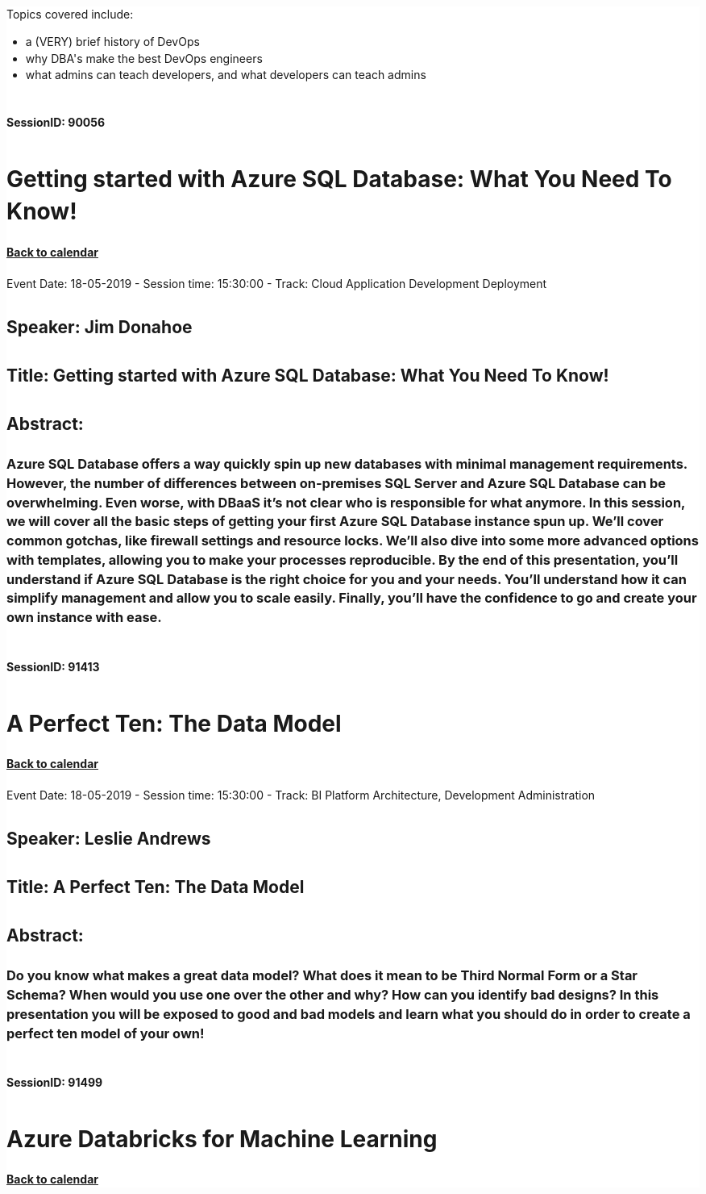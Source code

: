 Topics covered include:
* a (VERY) brief history of DevOps
* why DBA's make the best DevOps engineers
* what admins can teach developers, and what developers can teach admins
#  
#### SessionID: 90056
# Getting started with Azure SQL Database: What You Need To Know!
#### [Back to calendar](#SQLSaturday-#845---Atlanta-2019)
Event Date: 18-05-2019 - Session time: 15:30:00 - Track: Cloud Application Development  Deployment
## Speaker: Jim Donahoe
## Title: Getting started with Azure SQL Database: What You Need To Know!
## Abstract:
### Azure SQL Database offers a way quickly spin up new databases with minimal management requirements. However, the number of differences between on-premises SQL Server and Azure SQL Database can be overwhelming. Even worse, with DBaaS it’s not clear who is responsible for what anymore. In this session, we will cover all the basic steps of getting your first Azure SQL Database instance spun up. We’ll cover common gotchas, like firewall settings and resource locks. We’ll also dive into some more advanced options with templates, allowing you to make your processes reproducible. By the end of this presentation, you’ll understand if Azure SQL Database is the right choice for you and your needs. You’ll understand how it can simplify management and allow you to scale easily. Finally, you’ll have the confidence to go and create your own instance with ease.
#  
#### SessionID: 91413
# A Perfect Ten: The Data Model
#### [Back to calendar](#SQLSaturday-#845---Atlanta-2019)
Event Date: 18-05-2019 - Session time: 15:30:00 - Track: BI Platform Architecture, Development  Administration
## Speaker: Leslie Andrews
## Title: A Perfect Ten: The Data Model
## Abstract:
### Do you know what makes a great data model?  What does it mean to be Third Normal Form or a Star Schema?  When would you use one over the other and why?  How can you identify bad designs?  In this presentation you will be exposed to good and bad models and learn what you should do in order to create a perfect ten model of your own!
#  
#### SessionID: 91499
# Azure Databricks for Machine Learning
#### [Back to calendar](#SQLSaturday-#845---Atlanta-2019)